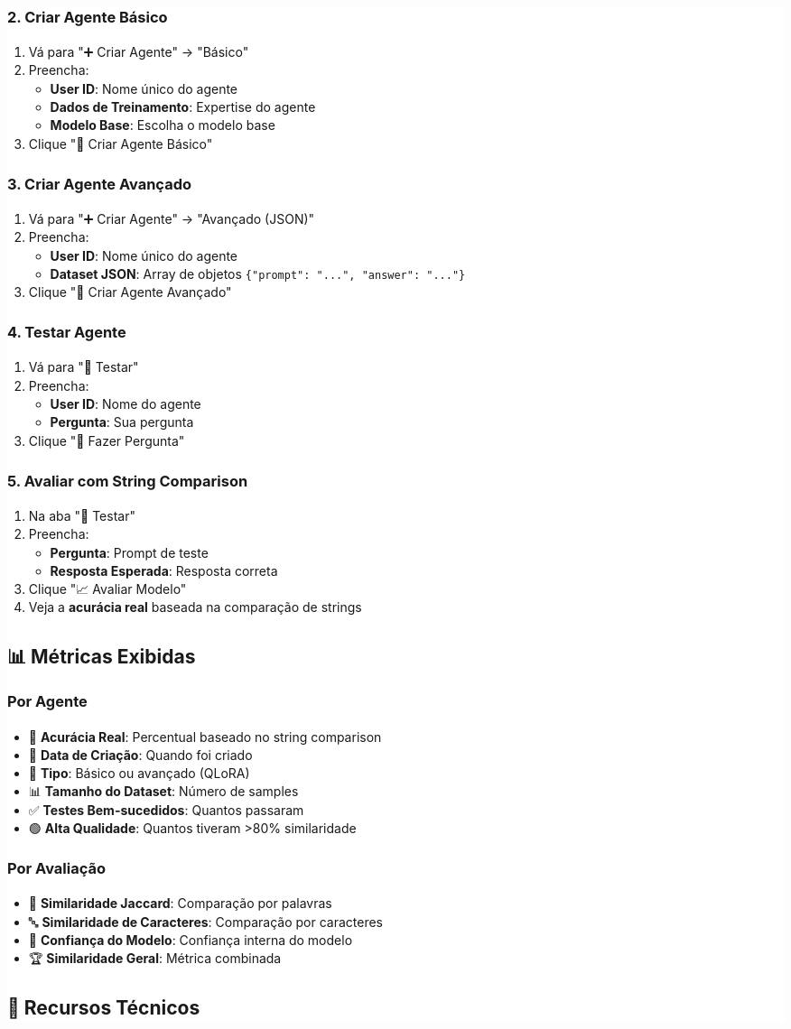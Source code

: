 ### 2. **Criar Agente Básico**
1. Vá para "➕ Criar Agente" → "Básico"
2. Preencha:
   - **User ID**: Nome único do agente
   - **Dados de Treinamento**: Expertise do agente
   - **Modelo Base**: Escolha o modelo base
3. Clique "🚀 Criar Agente Básico"

### 3. **Criar Agente Avançado**
1. Vá para "➕ Criar Agente" → "Avançado (JSON)"
2. Preencha:
   - **User ID**: Nome único do agente
   - **Dataset JSON**: Array de objetos `{"prompt": "...", "answer": "..."}`
3. Clique "🚀 Criar Agente Avançado"

### 4. **Testar Agente**
1. Vá para "🧪 Testar"
2. Preencha:
   - **User ID**: Nome do agente
   - **Pergunta**: Sua pergunta
3. Clique "💬 Fazer Pergunta"

### 5. **Avaliar com String Comparison**
1. Na aba "🧪 Testar"
2. Preencha:
   - **Pergunta**: Prompt de teste
   - **Resposta Esperada**: Resposta correta
3. Clique "📈 Avaliar Modelo"
4. Veja a **acurácia real** baseada na comparação de strings

## 📊 Métricas Exibidas

### **Por Agente**
- 🎯 **Acurácia Real**: Percentual baseado no string comparison
- 📅 **Data de Criação**: Quando foi criado
- 🤖 **Tipo**: Básico ou avançado (QLoRA)
- 📊 **Tamanho do Dataset**: Número de samples
- ✅ **Testes Bem-sucedidos**: Quantos passaram
- 🟢 **Alta Qualidade**: Quantos tiveram >80% similaridade

### **Por Avaliação**
- 🎯 **Similaridade Jaccard**: Comparação por palavras
- 🔤 **Similaridade de Caracteres**: Comparação por caracteres
- 📏 **Confiança do Modelo**: Confiança interna do modelo
- 🏆 **Similaridade Geral**: Métrica combinada

## 🔧 Recursos Técnicos
